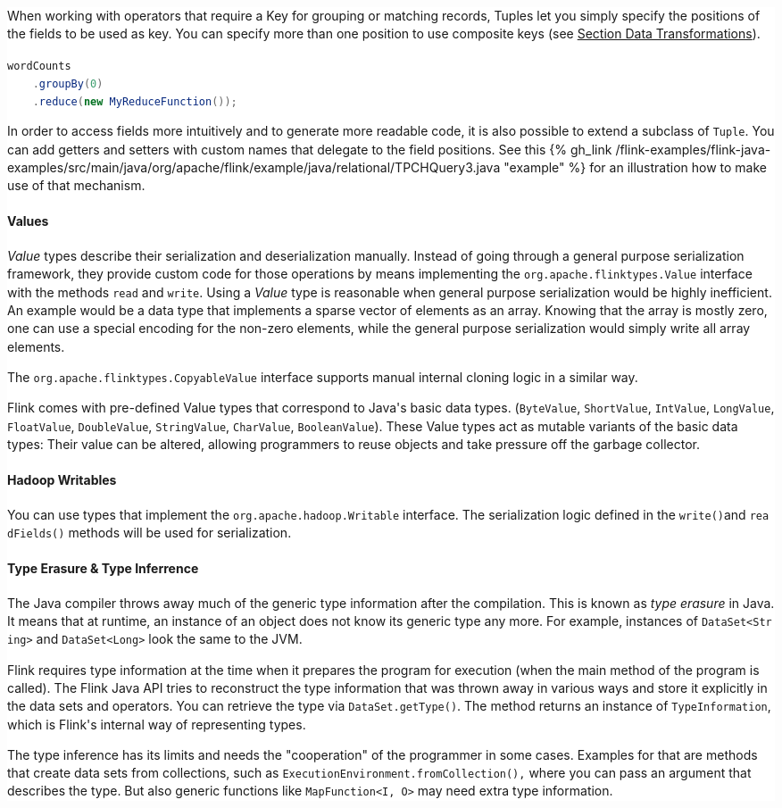 When working with operators that require a Key for grouping or matching records,
Tuples let you simply specify the positions of the fields to be used as key. You can specify more
than one position to use composite keys (see [Section Data Transformations](#transformations)).

```java
wordCounts
    .groupBy(0)
    .reduce(new MyReduceFunction());
```

In order to access fields more intuitively and to generate more readable code, it is also possible to extend a subclass of `Tuple`. You can add getters and setters with custom names that delegate to the field positions. See this {% gh_link /flink-examples/flink-java-examples/src/main/java/org/apache/flink/example/java/relational/TPCHQuery3.java "example" %} for an illustration how to make use of that mechanism.


#### Values

*Value* types describe their serialization and deserialization manually. Instead of going through a general purpose serialization framework, they provide custom code for those operations by means implementing the `org.apache.flinktypes.Value` interface with the methods `read` and `write`. Using a *Value* type is reasonable when general purpose serialization would be highly inefficient. An example would be a data type that implements a sparse vector of elements as an array. Knowing that the array is mostly zero, one can use a special encoding for the non-zero elements, while the general purpose serialization would simply write all array elements.

The `org.apache.flinktypes.CopyableValue` interface supports manual internal cloning logic in a similar way.

Flink comes with pre-defined Value types that correspond to Java's basic data types. (`ByteValue`, `ShortValue`, `IntValue`, `LongValue`, `FloatValue`, `DoubleValue`, `StringValue`, `CharValue`, `BooleanValue`). These Value types act as mutable variants of the basic data types: Their value can be altered, allowing programmers to reuse objects and take pressure off the garbage collector. 


#### Hadoop Writables

You can use types that implement the `org.apache.hadoop.Writable` interface. The serialization logic defined in the `write()`and `readFields()` methods will be used for serialization.


#### Type Erasure & Type Inferrence

The Java compiler throws away much of the generic type information after the compilation. This is known as *type erasure* in Java. It means that at runtime, an instance of an object does not know its generic type any more. For example, instances of `DataSet<String>` and `DataSet<Long>` look the same to the JVM.

Flink requires type information at the time when it prepares the program for execution (when the main method of the program is called). The Flink Java API tries to reconstruct the type information that was thrown away in various ways and store it explicitly in the data sets and operators. You can retrieve the type via `DataSet.getType()`. The method returns an instance of `TypeInformation`, which is Flink's internal way of representing types.

The type inference has its limits and needs the "cooperation" of the programmer in some cases. Examples for that are methods that create data sets from collections, such as `ExecutionEnvironment.fromCollection(),` where you can pass an argument that describes the type. But also generic functions like `MapFunction<I, O>` may need extra type information.
